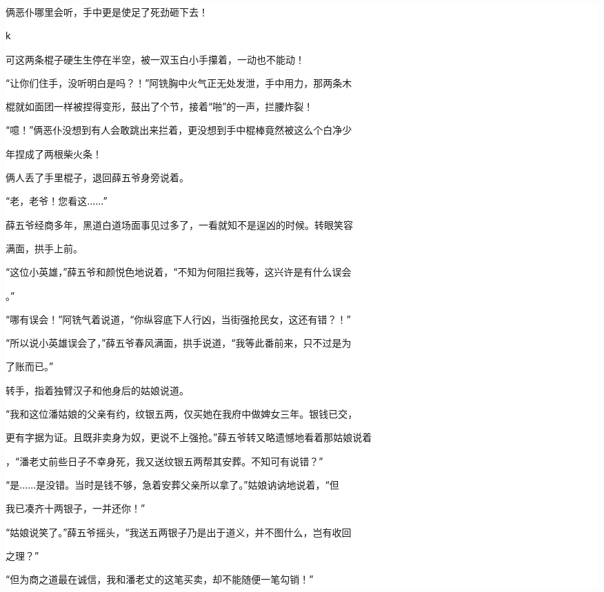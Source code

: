 俩恶仆哪里会听，手中更是使足了死劲砸下去！

k



可这两条棍子硬生生停在半空，被一双玉白小手攥着，一动也不能动！



“让你们住手，没听明白是吗？！”阿铣胸中火气正无处发泄，手中用力，那两条木

棍就如面团一样被捏得变形，鼓出了个节，接着“啪”的一声，拦腰炸裂！



“噫！”俩恶仆没想到有人会敢跳出来拦着，更没想到手中棍棒竟然被这么个白净少

年捏成了两根柴火条！



俩人丢了手里棍子，退回薛五爷身旁说着。



“老，老爷！您看这......”

薛五爷经商多年，黑道白道场面事见过多了，一看就知不是逞凶的时候。转眼笑容

满面，拱手上前。



“这位小英雄，”薛五爷和颜悦色地说着，“不知为何阻拦我等，这兴许是有什么误会

。”

“哪有误会！”阿铣气着说道，“你纵容底下人行凶，当街强抢民女，这还有错？！”



“所以说小英雄误会了，”薛五爷春风满面，拱手说道，“我等此番前来，只不过是为

了账而已。”

转手，指着独臂汉子和他身后的姑娘说道。



“我和这位潘姑娘的父亲有约，纹银五两，仅买她在我府中做婢女三年。银钱已交，

更有字据为证。且既非卖身为奴，更说不上强抢。”薛五爷转又略遗憾地看着那姑娘说着

，“潘老丈前些日子不幸身死，我又送纹银五两帮其安葬。不知可有说错？”



“是......是没错。当时是钱不够，急着安葬父亲所以拿了。”姑娘讷讷地说着，“但

我已凑齐十两银子，一并还你！”



“姑娘说笑了。”薛五爷摇头，“我送五两银子乃是出于道义，并不图什么，岂有收回

之理？”

“但为商之道最在诚信，我和潘老丈的这笔买卖，却不能随便一笔勾销！”



